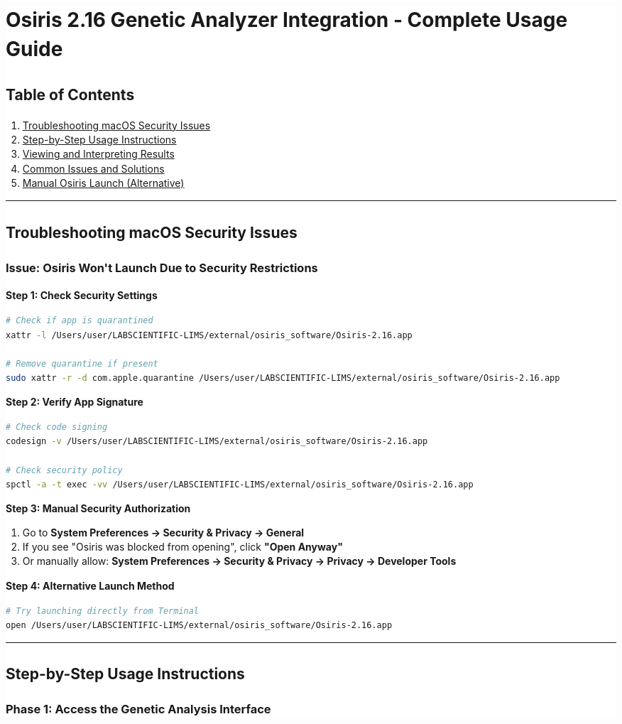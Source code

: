 # Osiris 2.16 Genetic Analyzer Integration - Complete Usage Guide

## Table of Contents
1. [Troubleshooting macOS Security Issues](#troubleshooting-macos-security-issues)
2. [Step-by-Step Usage Instructions](#step-by-step-usage-instructions)
3. [Viewing and Interpreting Results](#viewing-and-interpreting-results)
4. [Common Issues and Solutions](#common-issues-and-solutions)
5. [Manual Osiris Launch (Alternative)](#manual-osiris-launch-alternative)

---

## Troubleshooting macOS Security Issues

### Issue: Osiris Won't Launch Due to Security Restrictions

**Step 1: Check Security Settings**
```bash
# Check if app is quarantined
xattr -l /Users/user/LABSCIENTIFIC-LIMS/external/osiris_software/Osiris-2.16.app

# Remove quarantine if present
sudo xattr -r -d com.apple.quarantine /Users/user/LABSCIENTIFIC-LIMS/external/osiris_software/Osiris-2.16.app
```

**Step 2: Verify App Signature**
```bash
# Check code signing
codesign -v /Users/user/LABSCIENTIFIC-LIMS/external/osiris_software/Osiris-2.16.app

# Check security policy
spctl -a -t exec -vv /Users/user/LABSCIENTIFIC-LIMS/external/osiris_software/Osiris-2.16.app
```

**Step 3: Manual Security Authorization**
1. Go to **System Preferences → Security & Privacy → General**
2. If you see "Osiris was blocked from opening", click **"Open Anyway"**
3. Or manually allow: **System Preferences → Security & Privacy → Privacy → Developer Tools**

**Step 4: Alternative Launch Method**
```bash
# Try launching directly from Terminal
open /Users/user/LABSCIENTIFIC-LIMS/external/osiris_software/Osiris-2.16.app
```

---

## Step-by-Step Usage Instructions

### Phase 1: Access the Genetic Analysis Interface

